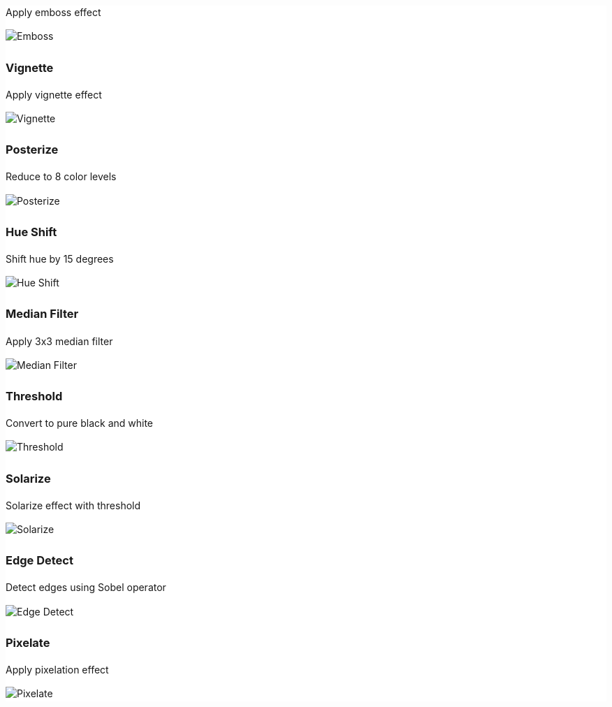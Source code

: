 Apply emboss effect

![Emboss](output/emboss_lena.png)

### Vignette

Apply vignette effect

![Vignette](output/vignette_0_5_lena.png)

### Posterize

Reduce to 8 color levels

![Posterize](output/posterize_8_lena.png)

### Hue Shift

Shift hue by 15 degrees

![Hue Shift](output/hue-shift_15_lena.png)

### Median Filter

Apply 3x3 median filter

![Median Filter](output/median-filter_3_lena.png)

### Threshold

Convert to pure black and white

![Threshold](output/threshold_128_lena.png)

### Solarize

Solarize effect with threshold

![Solarize](output/solarize_128_lena.png)

### Edge Detect

Detect edges using Sobel operator

![Edge Detect](output/edge-detect_lena.png)

### Pixelate

Apply pixelation effect

![Pixelate](output/pixelate_10_lena.png)
